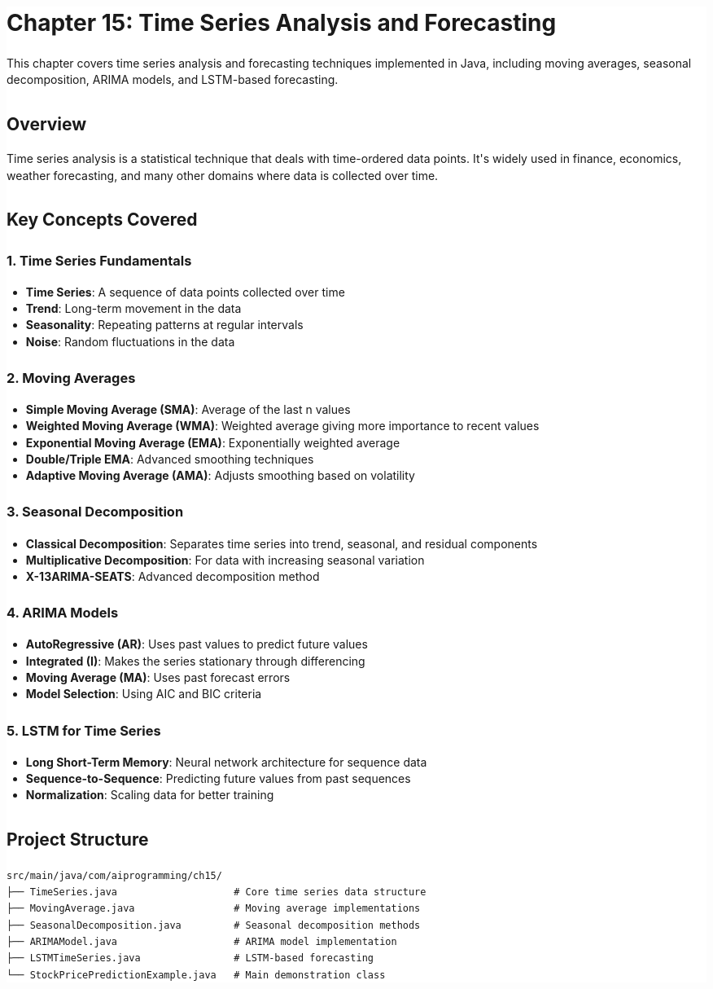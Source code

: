 # Chapter 15: Time Series Analysis and Forecasting

This chapter covers time series analysis and forecasting techniques implemented in Java, including moving averages, seasonal decomposition, ARIMA models, and LSTM-based forecasting.

## Overview

Time series analysis is a statistical technique that deals with time-ordered data points. It's widely used in finance, economics, weather forecasting, and many other domains where data is collected over time.

## Key Concepts Covered

### 1. Time Series Fundamentals
- **Time Series**: A sequence of data points collected over time
- **Trend**: Long-term movement in the data
- **Seasonality**: Repeating patterns at regular intervals
- **Noise**: Random fluctuations in the data

### 2. Moving Averages
- **Simple Moving Average (SMA)**: Average of the last n values
- **Weighted Moving Average (WMA)**: Weighted average giving more importance to recent values
- **Exponential Moving Average (EMA)**: Exponentially weighted average
- **Double/Triple EMA**: Advanced smoothing techniques
- **Adaptive Moving Average (AMA)**: Adjusts smoothing based on volatility

### 3. Seasonal Decomposition
- **Classical Decomposition**: Separates time series into trend, seasonal, and residual components
- **Multiplicative Decomposition**: For data with increasing seasonal variation
- **X-13ARIMA-SEATS**: Advanced decomposition method

### 4. ARIMA Models
- **AutoRegressive (AR)**: Uses past values to predict future values
- **Integrated (I)**: Makes the series stationary through differencing
- **Moving Average (MA)**: Uses past forecast errors
- **Model Selection**: Using AIC and BIC criteria

### 5. LSTM for Time Series
- **Long Short-Term Memory**: Neural network architecture for sequence data
- **Sequence-to-Sequence**: Predicting future values from past sequences
- **Normalization**: Scaling data for better training

## Project Structure

```
src/main/java/com/aiprogramming/ch15/
├── TimeSeries.java                    # Core time series data structure
├── MovingAverage.java                 # Moving average implementations
├── SeasonalDecomposition.java         # Seasonal decomposition methods
├── ARIMAModel.java                    # ARIMA model implementation
├── LSTMTimeSeries.java                # LSTM-based forecasting
└── StockPricePredictionExample.java   # Main demonstration class
```
